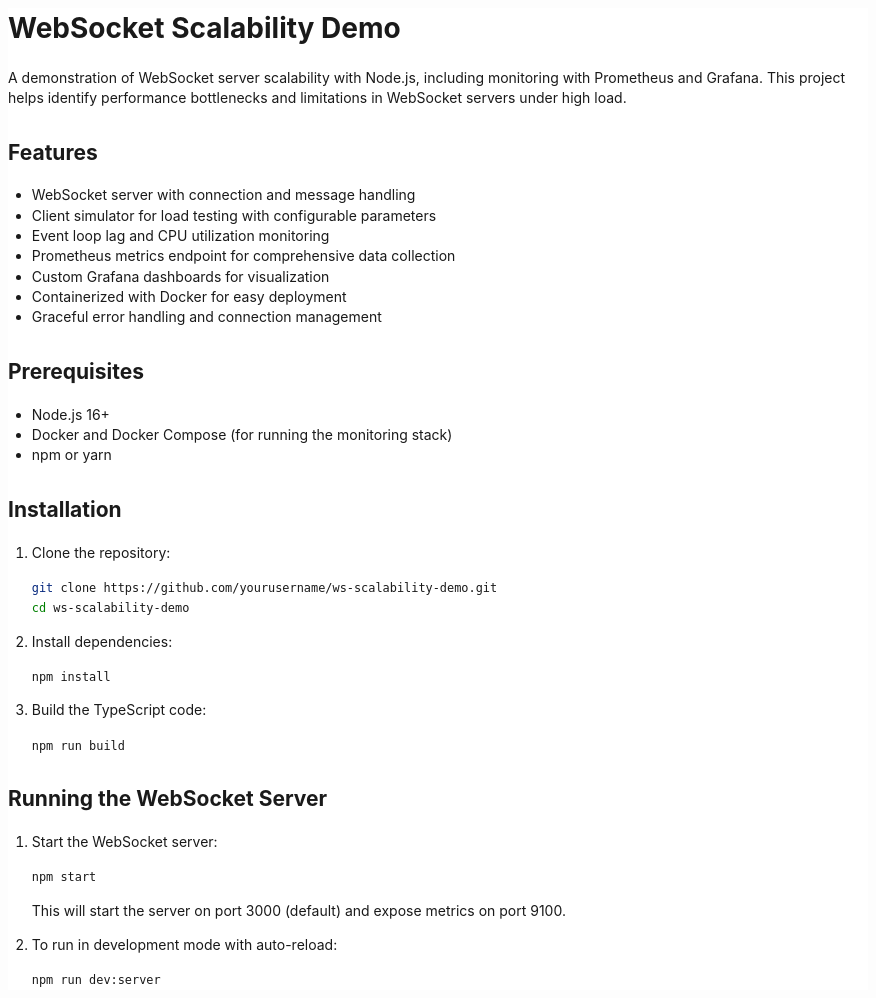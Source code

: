 # WebSocket Scalability Demo

A demonstration of WebSocket server scalability with Node.js, including monitoring with Prometheus and Grafana. This project helps identify performance bottlenecks and limitations in WebSocket servers under high load.

## Features

- WebSocket server with connection and message handling
- Client simulator for load testing with configurable parameters
- Event loop lag and CPU utilization monitoring
- Prometheus metrics endpoint for comprehensive data collection
- Custom Grafana dashboards for visualization
- Containerized with Docker for easy deployment
- Graceful error handling and connection management

## Prerequisites

- Node.js 16+
- Docker and Docker Compose (for running the monitoring stack)
- npm or yarn

## Installation

1. Clone the repository:
   ```bash
   git clone https://github.com/yourusername/ws-scalability-demo.git
   cd ws-scalability-demo
   ```

2. Install dependencies:
   ```bash
   npm install
   ```

3. Build the TypeScript code:
   ```bash
   npm run build
   ```

## Running the WebSocket Server

1. Start the WebSocket server:
   ```bash
   npm start
   ```
   This will start the server on port 3000 (default) and expose metrics on port 9100.

2. To run in development mode with auto-reload:
   ```bash
   npm run dev:server
   ```
